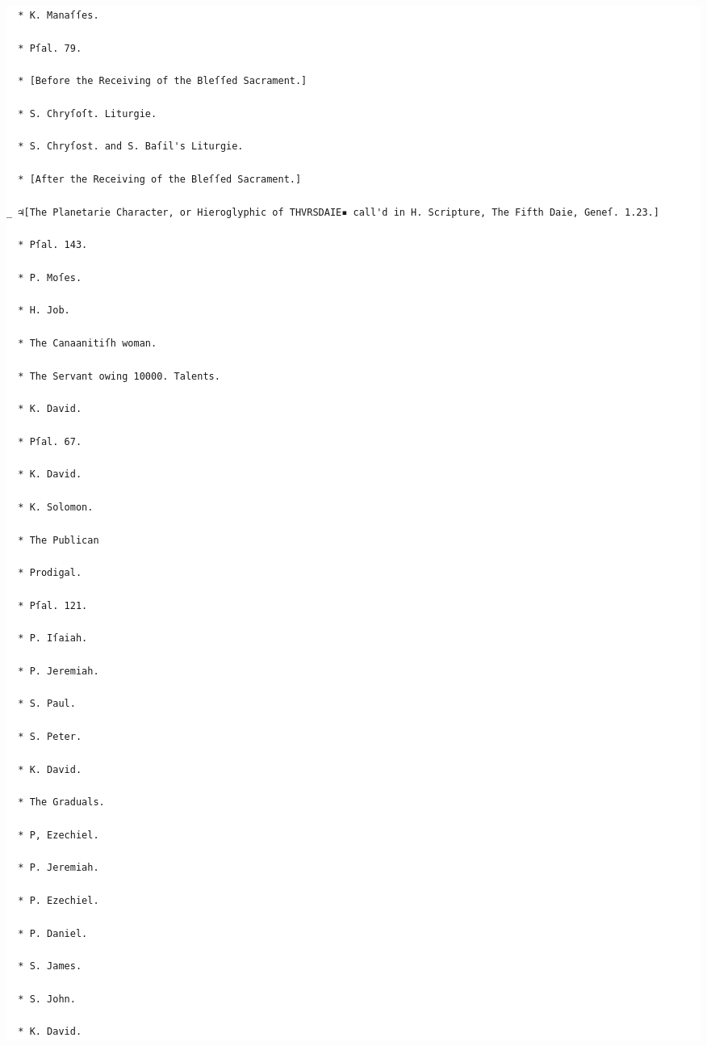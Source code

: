       * K. Manaſſes.

      * Pſal. 79.

      * [Before the Receiving of the Bleſſed Sacrament.]

      * S. Chryſoſt. Liturgie.

      * S. Chryſost. and S. Baſil's Liturgie.

      * [After the Receiving of the Bleſſed Sacrament.]

    _ ♃[The Planetarie Character, or Hieroglyphic of THVRSDAIE▪ call'd in H. Scripture, The Fifth Daie, Geneſ. 1.23.]

      * Pſal. 143.

      * P. Moſes.

      * H. Job.

      * The Canaanitiſh woman.

      * The Servant owing 10000. Talents.

      * K. David.

      * Pſal. 67.

      * K. David.

      * K. Solomon.

      * The Publican

      * Prodigal.

      * Pſal. 121.

      * P. Iſaiah.

      * P. Jeremiah.

      * S. Paul.

      * S. Peter.

      * K. David.

      * The Graduals.

      * P, Ezechiel.

      * P. Jeremiah.

      * P. Ezechiel.

      * P. Daniel.

      * S. James.

      * S. John.

      * K. David.
